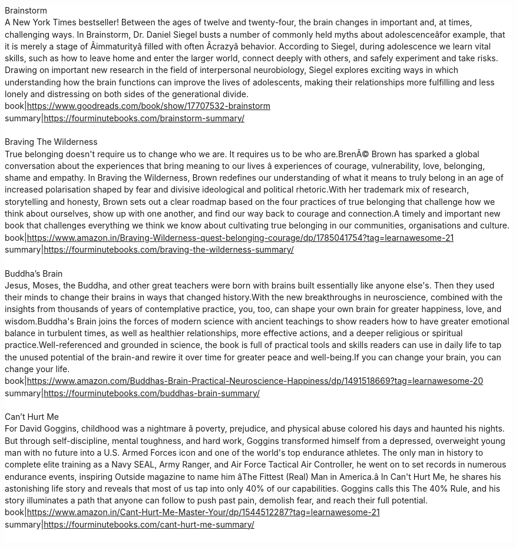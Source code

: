 Brainstorm<br>A New York Times bestseller! Between the ages of twelve and twenty-four, the brain changes in important and, at times, challenging ways. In Brainstorm, Dr. Daniel Siegel busts a number of commonly held myths about adolescenceâfor example, that it is merely a stage of Âimmaturityâ filled with often Âcrazyâ behavior. According to Siegel, during adolescence we learn vital skills, such as how to leave home and enter the larger world, connect deeply with others, and safely experiment and take risks. Drawing on important new research in the field of interpersonal neurobiology, Siegel explores exciting ways in which understanding how the brain functions can improve the lives of adolescents, making their relationships more fulfilling and less lonely and distressing on both sides of the generational divide.<br>book|https://www.goodreads.com/book/show/17707532-brainstorm<br>summary|https://fourminutebooks.com/brainstorm-summary/<br><br>
Braving The Wilderness<br>True belonging doesn't require us to change who we are. It requires us to be who are.BrenÃ© Brown has sparked a global conversation about the experiences that bring meaning to our lives â experiences of courage, vulnerability, love, belonging, shame and empathy. In Braving the Wilderness, Brown redefines our understanding of what it means to truly belong in an age of increased polarisation shaped by fear and divisive ideological and political rhetoric.With her trademark mix of research, storytelling and honesty, Brown sets out a clear roadmap based on the four practices of true belonging that challenge how we think about ourselves, show up with one another, and find our way back to courage and connection.A timely and important new book that challenges everything we think we know about cultivating true belonging in our communities, organisations and culture.<br>book|https://www.amazon.in/Braving-Wilderness-quest-belonging-courage/dp/1785041754?tag=learnawesome-21<br>summary|https://fourminutebooks.com/braving-the-wilderness-summary/<br><br>
Buddha’s Brain<br>Jesus, Moses, the Buddha, and other great teachers were born with brains built essentially like anyone else's. Then they used their minds to change their brains in ways that changed history.With the new breakthroughs in neuroscience, combined with the insights from thousands of years of contemplative practice, you, too, can shape your own brain for greater happiness, love, and wisdom.Buddha's Brain joins the forces of modern science with ancient teachings to show readers how to have greater emotional balance in turbulent times, as well as healthier relationships, more effective actions, and a deeper religious or spiritual practice.Well-referenced and grounded in science, the book is full of practical tools and skills readers can use in daily life to tap the unused potential of the brain-and rewire it over time for greater peace and well-being.If you can change your brain, you can change your life.<br>book|https://www.amazon.com/Buddhas-Brain-Practical-Neuroscience-Happiness/dp/1491518669?tag=learnawesome-20<br>summary|https://fourminutebooks.com/buddhas-brain-summary/<br><br>
Can’t Hurt Me<br>For David Goggins, childhood was a nightmare â poverty, prejudice, and physical abuse colored his days and haunted his nights. But through self-discipline, mental toughness, and hard work, Goggins transformed himself from a depressed, overweight young man with no future into a U.S. Armed Forces icon and one of the world's top endurance athletes. The only man in history to complete elite training as a Navy SEAL, Army Ranger, and Air Force Tactical Air Controller, he went on to set records in numerous endurance events, inspiring Outside magazine to name him âThe Fittest (Real) Man in America.â  In Can't Hurt Me, he shares his astonishing life story and reveals that most of us tap into only 40% of our capabilities. Goggins calls this The 40% Rule, and his story illuminates a path that anyone can follow to push past pain, demolish fear, and reach their full potential.<br>book|https://www.amazon.in/Cant-Hurt-Me-Master-Your/dp/1544512287?tag=learnawesome-21<br>summary|https://fourminutebooks.com/cant-hurt-me-summary/<br><br>